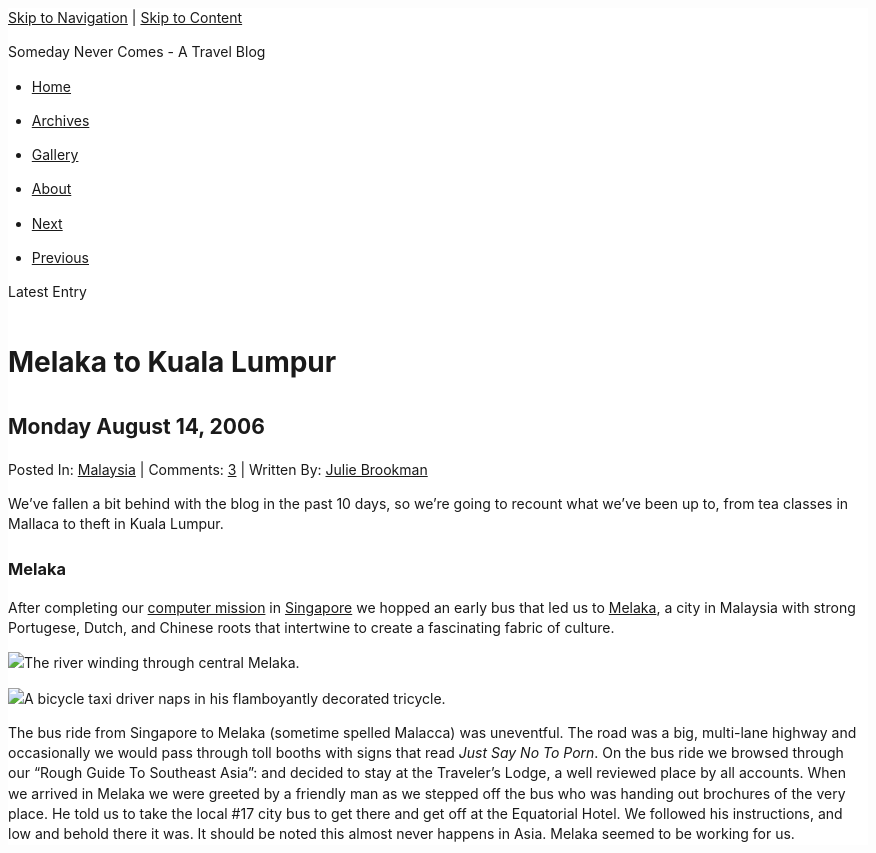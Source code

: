 [Skip to Navigation](#globalnav) | [Skip to Content](#content)

Someday Never Comes - A Travel Blog

- <span id="home-btn">[Home](/ "Homepage")</span>
- <span id="words-btn"><a href="/archives/" class="active"
  title="View Site Archives"><span>Archives</span></a></span>
- <span id="photos-btn">[Gallery](/gallery/ "Photos Taken On Our Trip")</span>
- <span id="about-btn">[About](/about/ "View Site Archives")</span>

- <span id="next"><a href="http://somedaynevercomes.com/article/a-prelude-to-china"
  rel="next" title="A Prelude To China"><span>Next </span></a></span>
- <span id="prev"><a
  href="http://somedaynevercomes.com/article/what-should-we-call-this-post"
  rel="prev"
  title="What Should We Call This Post?"><span>Previous</span></a></span>

Latest Entry

# Melaka to Kuala Lumpur

## Monday August 14, 2006

Posted In: <a href="http://somedaynevercomes.com/category/Malaysia/"
rel="tag">Malaysia</a> | Comments:
[3](#comments "Jump To Entry Comments") | Written By: [Julie
Brookman](/about/ "Learn More About The Author")

We’ve fallen a bit behind with the blog in the past 10 days, so we’re
going to recount what we’ve been up to, from tea classes in Mallaca to
theft in Kuala Lumpur.

### Melaka

After completing our [computer
mission](http://somedaynevercomes.com/article/out-with-the-old-in-with-the-new)
in [Singapore](/category/Singapore/) we hopped an early bus that led us
to [Melaka](http://en.wikipedia.org/wiki/Melaka), a city in Malaysia
with strong Portugese, Dutch, and Chinese roots that intertwine to
create a fascinating fabric of culture.

<a href="/images/150.jpg" class="thickbox"
title="The river winding through central Melaka."><img
src="http://somedaynevercomes.com/images/150t.jpg" /></a><span class="caption">The
river winding through central Melaka.</span>

<a href="/images/146.jpg" class="thickbox"
title="A bicycle taxi driver naps in his flamboyantly decorated tricycle. "><img
src="http://somedaynevercomes.com/images/146t.jpg" /></a><span class="caption">A
bicycle taxi driver naps in his flamboyantly decorated tricycle.</span>

The bus ride from Singapore to Melaka (sometime spelled Malacca) was
uneventful. The road was a big, multi-lane highway and occasionally we
would pass through toll booths with signs that read *Just Say No To
Porn*. On the bus ride we browsed through our “Rough Guide To Southeast
Asia”: and decided to stay at the Traveler’s Lodge, a well reviewed
place by all accounts. When we arrived in Melaka we were greeted by a
friendly man as we stepped off the bus who was handing out brochures of
the very place. He told us to take the local \#17 city bus to get there
and get off at the Equatorial Hotel. We followed his instructions, and
low and behold there it was. It should be noted this almost never
happens in Asia. Melaka seemed to be working for us.
